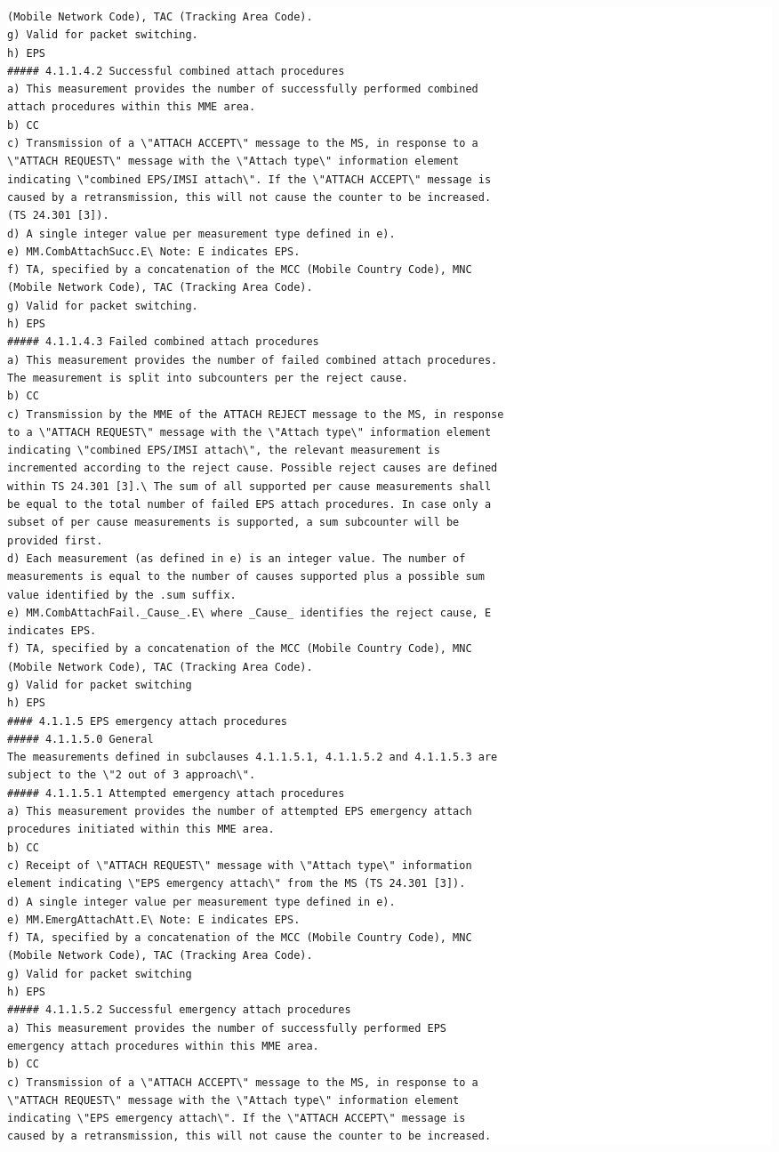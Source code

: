 ```{=html}
(Mobile Network Code), TAC (Tracking Area Code).
g) Valid for packet switching.
h) EPS
##### 4.1.1.4.2 Successful combined attach procedures
a) This measurement provides the number of successfully performed combined
attach procedures within this MME area.
b) CC
c) Transmission of a \"ATTACH ACCEPT\" message to the MS, in response to a
\"ATTACH REQUEST\" message with the \"Attach type\" information element
indicating \"combined EPS/IMSI attach\". If the \"ATTACH ACCEPT\" message is
caused by a retransmission, this will not cause the counter to be increased.
(TS 24.301 [3]).
d) A single integer value per measurement type defined in e).
e) MM.CombAttachSucc.E\ Note: E indicates EPS.
f) TA, specified by a concatenation of the MCC (Mobile Country Code), MNC
(Mobile Network Code), TAC (Tracking Area Code).
g) Valid for packet switching.
h) EPS
##### 4.1.1.4.3 Failed combined attach procedures
a) This measurement provides the number of failed combined attach procedures.
The measurement is split into subcounters per the reject cause.
b) CC
c) Transmission by the MME of the ATTACH REJECT message to the MS, in response
to a \"ATTACH REQUEST\" message with the \"Attach type\" information element
indicating \"combined EPS/IMSI attach\", the relevant measurement is
incremented according to the reject cause. Possible reject causes are defined
within TS 24.301 [3].\ The sum of all supported per cause measurements shall
be equal to the total number of failed EPS attach procedures. In case only a
subset of per cause measurements is supported, a sum subcounter will be
provided first.
d) Each measurement (as defined in e) is an integer value. The number of
measurements is equal to the number of causes supported plus a possible sum
value identified by the .sum suffix.
e) MM.CombAttachFail._Cause_.E\ where _Cause_ identifies the reject cause, E
indicates EPS.
f) TA, specified by a concatenation of the MCC (Mobile Country Code), MNC
(Mobile Network Code), TAC (Tracking Area Code).
g) Valid for packet switching
h) EPS
#### 4.1.1.5 EPS emergency attach procedures
##### 4.1.1.5.0 General
The measurements defined in subclauses 4.1.1.5.1, 4.1.1.5.2 and 4.1.1.5.3 are
subject to the \"2 out of 3 approach\".
##### 4.1.1.5.1 Attempted emergency attach procedures
a) This measurement provides the number of attempted EPS emergency attach
procedures initiated within this MME area.
b) CC
c) Receipt of \"ATTACH REQUEST\" message with \"Attach type\" information
element indicating \"EPS emergency attach\" from the MS (TS 24.301 [3]).
d) A single integer value per measurement type defined in e).
e) MM.EmergAttachAtt.E\ Note: E indicates EPS.
f) TA, specified by a concatenation of the MCC (Mobile Country Code), MNC
(Mobile Network Code), TAC (Tracking Area Code).
g) Valid for packet switching
h) EPS
##### 4.1.1.5.2 Successful emergency attach procedures
a) This measurement provides the number of successfully performed EPS
emergency attach procedures within this MME area.
b) CC
c) Transmission of a \"ATTACH ACCEPT\" message to the MS, in response to a
\"ATTACH REQUEST\" message with the \"Attach type\" information element
indicating \"EPS emergency attach\". If the \"ATTACH ACCEPT\" message is
caused by a retransmission, this will not cause the counter to be increased.
```